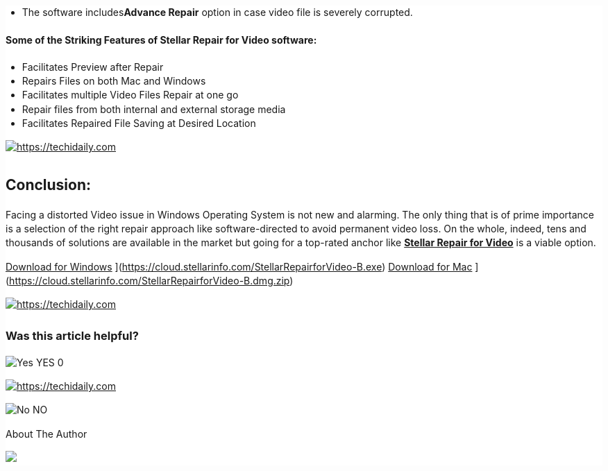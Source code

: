 * The software includes**Advance Repair** option in case video file is severely corrupted.

#### **Some of the Striking Features of Stellar Repair for Video software:**

* Facilitates Preview after Repair
* Repairs Files on both Mac and Windows
* Facilitates multiple Video Files Repair at one go
* Repair files from both internal and external storage media
* Facilitates Repaired File Saving at Desired Location


<a href="https://ephamedtechinc.pxf.io/c/5597632/2137214/26400" target="_top" id="2137214">
  <img src="//a.impactradius-go.com/display-ad/26400-2137214" border="0" alt="https://techidaily.com" width="728" height="90"/>
</a>
<img height="0" width="0" src="https://ephamedtechinc.pxf.io/i/5597632/2137214/26400" style="position:absolute;visibility:hidden;" border="0" />

## **Conclusion:**

 Facing a distorted Video issue in Windows Operating System is not new and alarming. The only thing that is of prime importance is a selection of the right repair approach like software-directed to avoid permanent video loss. On the whole, indeed, tens and thousands of solutions are available in the market but going for a top-rated anchor like **[Stellar Repair for Video](https://tools.techidaily.com/stellardata-recovery/buy-now/)**  is a viable option.

[Download for Windows](https://www.stellarinfo.com/images/free-download-windows.png) ](https://cloud.stellarinfo.com/StellarRepairforVideo-B.exe) [Download for Mac](https://www.stellarinfo.com/images/free-download-Mac.png) ](https://cloud.stellarinfo.com/StellarRepairforVideo-B.dmg.zip)


<a href="https://aligracehair.sjv.io/c/5597632/2135407/19272" target="_top" id="2135407">
  <img src="//a.impactradius-go.com/display-ad/19272-2135407" border="0" alt="https://techidaily.com" width="120" height="90"/>
</a>
<img height="0" width="0" src="https://aligracehair.sjv.io/i/5597632/2135407/19272" style="position:absolute;visibility:hidden;" border="0" />

### Was this article helpful?

![Yes](https://www.stellarinfo.com/blog/wp-content/themes/stellarblog2024/images/Yes.png) YES 0


<a href="https://ephamedtechinc.pxf.io/c/5597632/2130532/26400" target="_top" id="2130532">
  <img src="//a.impactradius-go.com/display-ad/26400-2130532" border="0" alt="https://techidaily.com" width="728" height="90"/>
</a>
<img height="0" width="0" src="https://ephamedtechinc.pxf.io/i/5597632/2130532/26400" style="position:absolute;visibility:hidden;" border="0" />

![No](https://www.stellarinfo.com/blog/wp-content/themes/stellarblog2024/images/No.png) NO

About The Author

![](https://secure.gravatar.com/avatar/1e1df7d66b301003bec30db63ac73954?s=85&d=mm&r=g)
